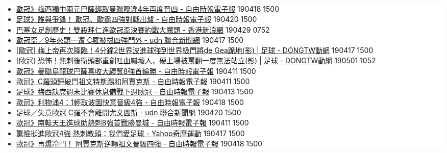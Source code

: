 - [歐冠》梅西獨中兩元巴薩輕取曼聯睽違4年再度晉四 - 自由時報電子報](http://sports.ltn.com.tw/news/breakingnews/2762704 "歐冠》梅西獨中兩元巴薩輕取曼聯睽違4年再度晉四 - 自由時報電子報") 190418 1500
- [足球》誰與爭鋒！ 歐冠、歐霸四強對戰出爐 - 自由時報電子報](http://sports.ltn.com.tw/news/breakingnews/2764925 "足球》誰與爭鋒！ 歐冠、歐霸四強對戰出爐 - 自由時報電子報") 190420 1500
- [巴塞女足創歷史！雙殺拜仁進歐冠盃決賽約戰大魔頭 - 香港新浪網](https://soccer.sina.com.hk/news/7/20190429/10098379/ "巴塞女足創歷史！雙殺拜仁進歐冠盃決賽約戰大魔頭 - 香港新浪網") 190429 0752
- [歐冠盃／9年來頭一遭 C羅被擋四強門外 - udn 聯合新聞網](https://udn.com/news/story/7005/3761268 "歐冠盃／9年來頭一遭 C羅被擋四強門外 - udn 聯合新聞網") 190417 1500
- [[歐冠] 梅上帝再次降臨！4分鐘2世界波進球強到世界級門將de Gea跪地(影) | 足球 - DONGTW動網](https://www.dongtw.com/football/20190417/923100.html "[歐冠] 梅上帝再次降臨！4分鐘2世界波進球強到世界級門將de Gea跪地(影) | 足球 - DONGTW動網") 190417 1500
- [[歐冠] 恐怖！熱刺後衛頭部重創吐血嚇壞人，硬上場被罵翻一度無法站立(影) | 足球 - DONGTW動網](https://www.dongtw.com/football/20190501/929219.html "[歐冠] 恐怖！熱刺後衛頭部重創吐血嚇壞人，硬上場被罵翻一度無法站立(影) | 足球 - DONGTW動網") 190501 1052
- [歐冠》曼聯烏龍球巴薩喜收大禮奪8強首輪勝 - 自由時報電子報](http://sports.ltn.com.tw/news/breakingnews/2755331 "歐冠》曼聯烏龍球巴薩喜收大禮奪8強首輪勝 - 自由時報電子報") 190411 1500
- [歐冠》C羅頭錘破門祖文特斯踢和阿賈克斯 - 自由時報電子報](http://sports.ltn.com.tw/news/breakingnews/2755397 "歐冠》C羅頭錘破門祖文特斯踢和阿賈克斯 - 自由時報電子報") 190411 1500
- [足球》梅西缺席週末比賽休息備戰下週歐冠 - 自由時報電子報](http://sports.ltn.com.tw/news/breakingnews/2757738 "足球》梅西缺席週末比賽休息備戰下週歐冠 - 自由時報電子報") 190413 1500
- [歐冠》利物浦4：1輕取波圖快意晉級4強 - 自由時報電子報](http://sports.ltn.com.tw/news/breakingnews/2762606 "歐冠》利物浦4：1輕取波圖快意晉級4強 - 自由時報電子報") 190418 1500
- [足球／失意歐冠 C羅不會離開尤文圖斯 - udn 聯合新聞網](https://udn.com/news/story/7005/3767204 "足球／失意歐冠 C羅不會離開尤文圖斯 - udn 聯合新聞網") 190420 1500
- [歐冠》南韓天王進球助熱刺8強首戰勝曼城 - 自由時報電子報](http://sports.ltn.com.tw/news/breakingnews/2755809 "歐冠》南韓天王進球助熱刺8強首戰勝曼城 - 自由時報電子報") 190411 1500
- [驚險挺進歐冠4強 熱刺教頭：我們愛足球 - Yahoo奇摩運動](https://tw.sports.yahoo.com/news/%E9%A9%9A%E9%9A%AA%E6%8C%BA%E9%80%B2%E6%AD%90%E5%86%A04%E5%BC%B7-%E7%86%B1%E5%88%BA%E6%95%99%E9%A0%AD-%E6%88%91%E5%80%91%E6%84%9B%E8%B6%B3%E7%90%83-042741111.html "驚險挺進歐冠4強 熱刺教頭：我們愛足球 - Yahoo奇摩運動") 190417 1500
- [歐冠》再爆冷門！ 阿賈克斯逆轉祖文晉級四強 - 自由時報電子報](http://sports.ltn.com.tw/news/breakingnews/2762998 "歐冠》再爆冷門！ 阿賈克斯逆轉祖文晉級四強 - 自由時報電子報") 190418 1500

